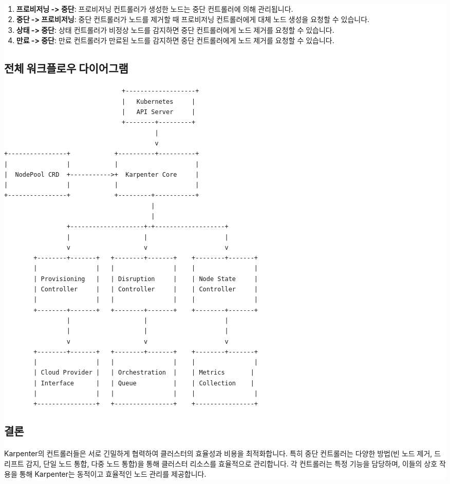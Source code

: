 1. **프로비저닝 -> 중단**: 프로비저닝 컨트롤러가 생성한 노드는 중단 컨트롤러에 의해 관리됩니다.
2. **중단 -> 프로비저닝**: 중단 컨트롤러가 노드를 제거할 때 프로비저닝 컨트롤러에게 대체 노드 생성을 요청할 수 있습니다.
3. **상태 -> 중단**: 상태 컨트롤러가 비정상 노드를 감지하면 중단 컨트롤러에게 노드 제거를 요청할 수 있습니다.
4. **만료 -> 중단**: 만료 컨트롤러가 만료된 노드를 감지하면 중단 컨트롤러에게 노드 제거를 요청할 수 있습니다.

## 전체 워크플로우 다이어그램

```
                                +-------------------+
                                |   Kubernetes     |
                                |   API Server     |
                                +--------+---------+
                                         |
                                         v
+----------------+            +----------+----------+
|                |            |                     |
|  NodePool CRD  +----------->+  Karpenter Core     |
|                |            |                     |
+----------------+            +---------+-----------+
                                        |
                                        |
                 +--------------------+-+-------------------+
                 |                    |                     |
                 v                    v                     v
        +--------+-------+   +--------+-------+    +--------+-------+
        |                |   |                |    |                |
        | Provisioning   |   | Disruption     |    | Node State     |
        | Controller     |   | Controller     |    | Controller     |
        |                |   |                |    |                |
        +--------+-------+   +--------+-------+    +--------+-------+
                 |                    |                     |
                 |                    |                     |
                 v                    v                     v
        +--------+-------+   +--------+-------+    +--------+-------+
        |                |   |                |    |                |
        | Cloud Provider |   | Orchestration  |    | Metrics       |
        | Interface      |   | Queue          |    | Collection    |
        |                |   |                |    |                |
        +----------------+   +----------------+    +----------------+
```

## 결론

Karpenter의 컨트롤러들은 서로 긴밀하게 협력하여 클러스터의 효율성과 비용을 최적화합니다. 특히 중단 컨트롤러는 다양한 방법(빈 노드 제거, 드리프트 감지, 단일 노드 통합, 다중 노드 통합)을 통해 클러스터 리소스를 효율적으로 관리합니다. 각 컨트롤러는 특정 기능을 담당하며, 이들의 상호 작용을 통해 Karpenter는 동적이고 효율적인 노드 관리를 제공합니다.